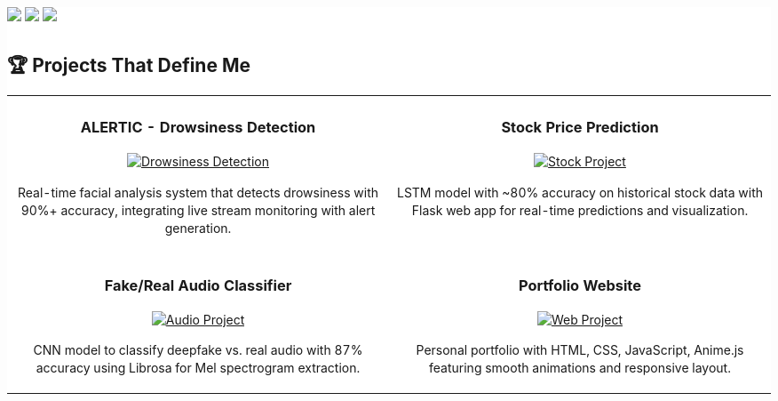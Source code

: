   <img src="https://img.shields.io/badge/Docker-2496ED?style=for-the-badge&logo=docker&logoColor=white" />
  <img src="https://img.shields.io/badge/Adobe_Photoshop-31A8FF?style=for-the-badge&logo=adobe-photoshop&logoColor=white" />
  <img src="https://img.shields.io/badge/Adobe_Premiere-9999FF?style=for-the-badge&logo=adobe-premiere-pro&logoColor=white" />
</p>

## 🏆 Projects That Define Me

<table>
  <tr>
    <td width="50%">
      <h3 align="center">ALERTIC - Drowsiness Detection</h3>
      <p align="center">
        <a href="https://github.com/dhruv-shgal/alertic" target="_blank">
          <img src="https://media0.giphy.com/media/v1.Y2lkPTc5MGI3NjExcXlicDZ0dnk3cmZndW9mY2JnaXl5cncyZnJma3A0cnZheW9jNmFyaSZlcD12MV9pbnRlcm5hbF9naWZfYnlfaWQmY3Q9Zw/TUvGckWokkdg7SbKnG/giphy.gif" width="90%" height="180px" alt="Drowsiness Detection"/>
        </a>
        <p align="center">
          Real-time facial analysis system that detects drowsiness with 90%+ accuracy, integrating live stream monitoring with alert generation.
        </p>
      </p>
    </td>
    <td width="50%">
      <h3 align="center">Stock Price Prediction</h3>
      <p align="center">
        <a href="https://github.com/dhruv-shgal/stock-prediction" target="_blank">
          <img src="https://media4.giphy.com/media/v1.Y2lkPTc5MGI3NjExazN2ejBkdThuZWwyMmltZnA4eG1mOTFwZWJwYWhpdGUybDhha2ZxcSZlcD12MV9pbnRlcm5hbF9naWZfYnlfaWQmY3Q9Zw/aTS0jt1TAQw6nof0p4/giphy.gif" width="90%" height="180px" alt="Stock Project"/>
        </a>
        <p align="center">
          LSTM model with ~80% accuracy on historical stock data with Flask web app for real-time predictions and visualization.
        </p>
      </p>
    </td>
  </tr>
  <tr>
    <td width="50%">
      <h3 align="center">Fake/Real Audio Classifier</h3>
      <p align="center">
        <a href="https://github.com/dhruv-shgal/audio-classifier" target="_blank">
          <img src="https://media3.giphy.com/media/v1.Y2lkPTc5MGI3NjExaG1rNzFkaW43OGR5NmpxeWI1bG9xbWxqMms3cWtlNWNhZGdtMWN6ZCZlcD12MV9pbnRlcm5hbF9naWZfYnlfaWQmY3Q9Zw/eXOVOJLkK6G7S/giphy.gif" width="90%" height="180px" alt="Audio Project"/>
        </a>
        <p align="center">
          CNN model to classify deepfake vs. real audio with 87% accuracy using Librosa for Mel spectrogram extraction.
        </p>
      </p>
    </td>
    <td width="50%">
      <h3 align="center">Portfolio Website</h3>
      <p align="center">
        <a href="https://github.com/dhruv-shgal/portfolio" target="_blank">
          <img src="https://media.giphy.com/media/v1.Y2lkPTc5MGI3NjExYWN6bnJ3YWV1Z2N3anRzdDI1d3pvOThwc3UwdGx2bmhjYTlpYnlqYyZlcD12MV9pbnRlcm5hbF9naWZfYnlfaWQmY3Q9Zw/L1R1tvI9svkIWwpVYr/giphy.gif" width="90%" height="180px" alt="Web Project"/>
        </a>
        <p align="center">
          Personal portfolio with HTML, CSS, JavaScript, Anime.js featuring smooth animations and responsive layout.
        </p>
      </p>
    </td>